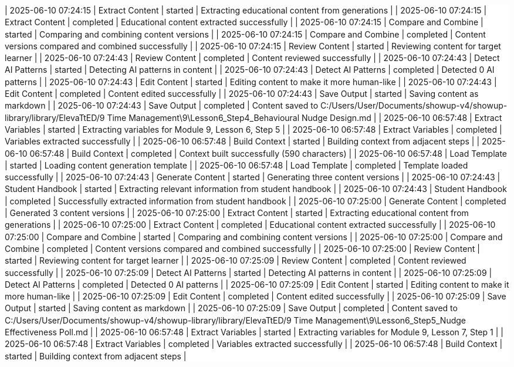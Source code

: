 | 2025-06-10 07:24:15 | Extract Content | started | Extracting educational content from generations |
| 2025-06-10 07:24:15 | Extract Content | completed | Educational content extracted successfully |
| 2025-06-10 07:24:15 | Compare and Combine | started | Comparing and combining content versions |
| 2025-06-10 07:24:15 | Compare and Combine | completed | Content versions compared and combined successfully |
| 2025-06-10 07:24:15 | Review Content | started | Reviewing content for target learner |
| 2025-06-10 07:24:43 | Review Content | completed | Content reviewed successfully |
| 2025-06-10 07:24:43 | Detect AI Patterns | started | Detecting AI patterns in content |
| 2025-06-10 07:24:43 | Detect AI Patterns | completed | Detected 0 AI patterns |
| 2025-06-10 07:24:43 | Edit Content | started | Editing content to make it more human-like |
| 2025-06-10 07:24:43 | Edit Content | completed | Content edited successfully |
| 2025-06-10 07:24:43 | Save Output | started | Saving content as markdown |
| 2025-06-10 07:24:43 | Save Output | completed | Content saved to C:/Users/User/Documents/showup-v4/showup-library/library/ElevaTtED/9 Time Management\9\Lesson6_Step4_Behavioural Nudge Design.md |
| 2025-06-10 06:57:48 | Extract Variables | started | Extracting variables for Module 9, Lesson 6, Step 5 |
| 2025-06-10 06:57:48 | Extract Variables | completed | Variables extracted successfully |
| 2025-06-10 06:57:48 | Build Context | started | Building context from adjacent steps |
| 2025-06-10 06:57:48 | Build Context | completed | Context built successfully (590 characters) |
| 2025-06-10 06:57:48 | Load Template | started | Loading content generation template |
| 2025-06-10 06:57:48 | Load Template | completed | Template loaded successfully |
| 2025-06-10 07:24:43 | Generate Content | started | Generating three content versions |
| 2025-06-10 07:24:43 | Student Handbook | started | Extracting relevant information from student handbook |
| 2025-06-10 07:24:43 | Student Handbook | completed | Successfully extracted information from student handbook |
| 2025-06-10 07:25:00 | Generate Content | completed | Generated 3 content versions |
| 2025-06-10 07:25:00 | Extract Content | started | Extracting educational content from generations |
| 2025-06-10 07:25:00 | Extract Content | completed | Educational content extracted successfully |
| 2025-06-10 07:25:00 | Compare and Combine | started | Comparing and combining content versions |
| 2025-06-10 07:25:00 | Compare and Combine | completed | Content versions compared and combined successfully |
| 2025-06-10 07:25:00 | Review Content | started | Reviewing content for target learner |
| 2025-06-10 07:25:09 | Review Content | completed | Content reviewed successfully |
| 2025-06-10 07:25:09 | Detect AI Patterns | started | Detecting AI patterns in content |
| 2025-06-10 07:25:09 | Detect AI Patterns | completed | Detected 0 AI patterns |
| 2025-06-10 07:25:09 | Edit Content | started | Editing content to make it more human-like |
| 2025-06-10 07:25:09 | Edit Content | completed | Content edited successfully |
| 2025-06-10 07:25:09 | Save Output | started | Saving content as markdown |
| 2025-06-10 07:25:09 | Save Output | completed | Content saved to C:/Users/User/Documents/showup-v4/showup-library/library/ElevaTtED/9 Time Management\9\Lesson6_Step5_Nudge Effectiveness Poll.md |
| 2025-06-10 06:57:48 | Extract Variables | started | Extracting variables for Module 9, Lesson 7, Step 1 |
| 2025-06-10 06:57:48 | Extract Variables | completed | Variables extracted successfully |
| 2025-06-10 06:57:48 | Build Context | started | Building context from adjacent steps |